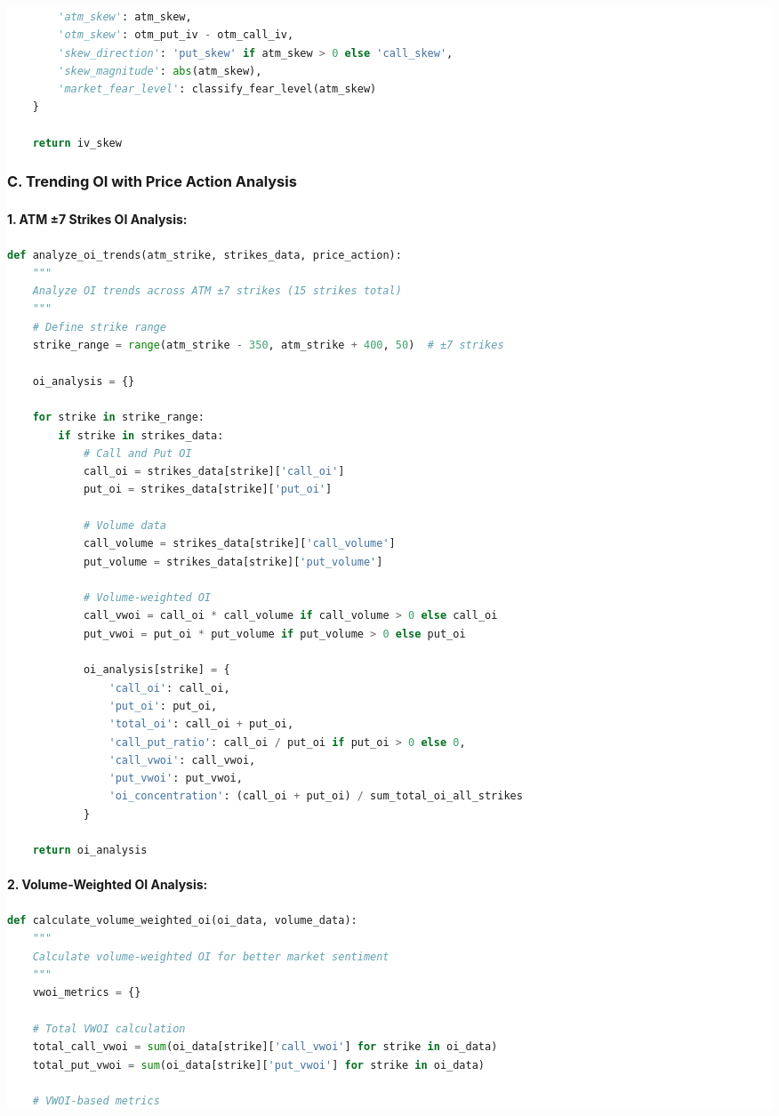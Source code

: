 ```python
        'atm_skew': atm_skew,
        'otm_skew': otm_put_iv - otm_call_iv,
        'skew_direction': 'put_skew' if atm_skew > 0 else 'call_skew',
        'skew_magnitude': abs(atm_skew),
        'market_fear_level': classify_fear_level(atm_skew)
    }
    
    return iv_skew
```

### **C. Trending OI with Price Action Analysis**

#### **1. ATM ±7 Strikes OI Analysis:**
```python
def analyze_oi_trends(atm_strike, strikes_data, price_action):
    """
    Analyze OI trends across ATM ±7 strikes (15 strikes total)
    """
    # Define strike range
    strike_range = range(atm_strike - 350, atm_strike + 400, 50)  # ±7 strikes
    
    oi_analysis = {}
    
    for strike in strike_range:
        if strike in strikes_data:
            # Call and Put OI
            call_oi = strikes_data[strike]['call_oi']
            put_oi = strikes_data[strike]['put_oi']
            
            # Volume data
            call_volume = strikes_data[strike]['call_volume']
            put_volume = strikes_data[strike]['put_volume']
            
            # Volume-weighted OI
            call_vwoi = call_oi * call_volume if call_volume > 0 else call_oi
            put_vwoi = put_oi * put_volume if put_volume > 0 else put_oi
            
            oi_analysis[strike] = {
                'call_oi': call_oi,
                'put_oi': put_oi,
                'total_oi': call_oi + put_oi,
                'call_put_ratio': call_oi / put_oi if put_oi > 0 else 0,
                'call_vwoi': call_vwoi,
                'put_vwoi': put_vwoi,
                'oi_concentration': (call_oi + put_oi) / sum_total_oi_all_strikes
            }
    
    return oi_analysis
```

#### **2. Volume-Weighted OI Analysis:**
```python
def calculate_volume_weighted_oi(oi_data, volume_data):
    """
    Calculate volume-weighted OI for better market sentiment
    """
    vwoi_metrics = {}
    
    # Total VWOI calculation
    total_call_vwoi = sum(oi_data[strike]['call_vwoi'] for strike in oi_data)
    total_put_vwoi = sum(oi_data[strike]['put_vwoi'] for strike in oi_data)
    
    # VWOI-based metrics
```